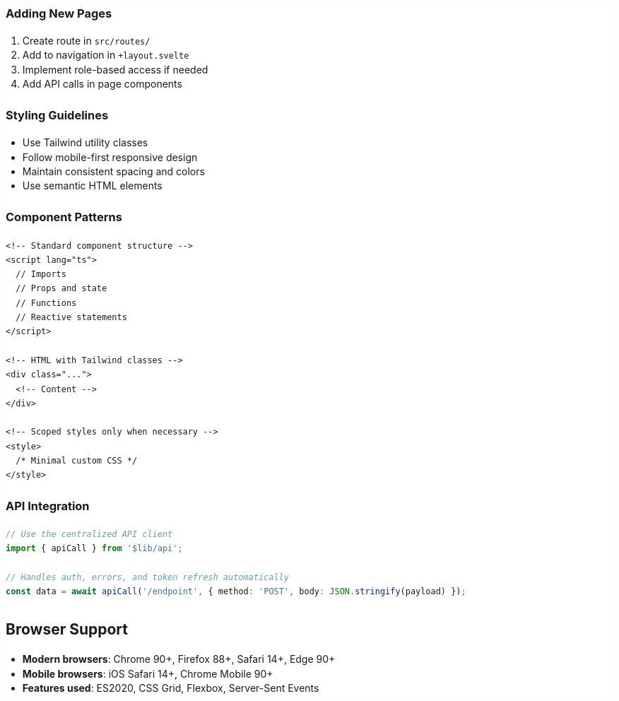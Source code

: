### Adding New Pages

1. Create route in `src/routes/`
2. Add to navigation in `+layout.svelte`
3. Implement role-based access if needed
4. Add API calls in page components

### Styling Guidelines

- Use Tailwind utility classes
- Follow mobile-first responsive design
- Maintain consistent spacing and colors
- Use semantic HTML elements

### Component Patterns

```svelte
<!-- Standard component structure -->
<script lang="ts">
  // Imports
  // Props and state
  // Functions
  // Reactive statements
</script>

<!-- HTML with Tailwind classes -->
<div class="...">
  <!-- Content -->
</div>

<!-- Scoped styles only when necessary -->
<style>
  /* Minimal custom CSS */
</style>
```

### API Integration

```typescript
// Use the centralized API client
import { apiCall } from '$lib/api';

// Handles auth, errors, and token refresh automatically
const data = await apiCall('/endpoint', { method: 'POST', body: JSON.stringify(payload) });
```

## Browser Support

- **Modern browsers**: Chrome 90+, Firefox 88+, Safari 14+, Edge 90+
- **Mobile browsers**: iOS Safari 14+, Chrome Mobile 90+
- **Features used**: ES2020, CSS Grid, Flexbox, Server-Sent Events